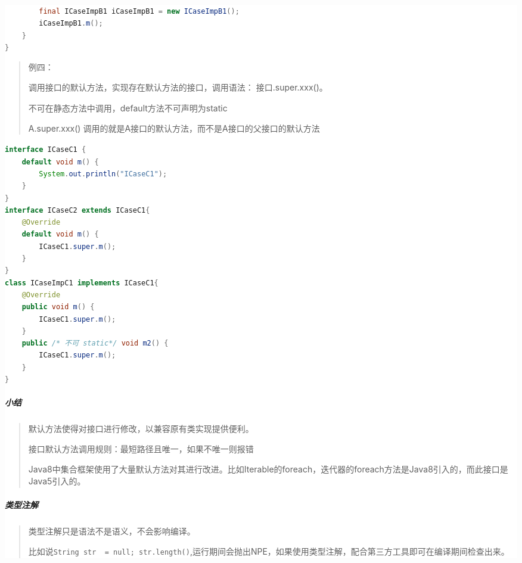 ```java
        final ICaseImpB1 iCaseImpB1 = new ICaseImpB1();
        iCaseImpB1.m();
    }
}
```



> 例四：
>
> 调用接口的默认方法，实现存在默认方法的接口，调用语法： 接口.super.xxx()。
>
> 不可在静态方法中调用，default方法不可声明为static
>
> A.super.xxx() 调用的就是A接口的默认方法，而不是A接口的父接口的默认方法

```java
interface ICaseC1 {
    default void m() {
        System.out.println("ICaseC1");
    }
}
interface ICaseC2 extends ICaseC1{
    @Override
    default void m() {
        ICaseC1.super.m();
    }
}
class ICaseImpC1 implements ICaseC1{
    @Override
    public void m() {
        ICaseC1.super.m();
    }
  	public /* 不可 static*/ void m2() {
        ICaseC1.super.m();
    }
}
```



##### 小结

> 默认方法使得对接口进行修改，以兼容原有类实现提供便利。
>
> 接口默认方法调用规则：最短路径且唯一，如果不唯一则报错
>
> Java8中集合框架使用了大量默认方法对其进行改进。比如Iterable的foreach，迭代器的foreach方法是Java8引入的，而此接口是Java5引入的。

##### 类型注解

> 类型注解只是语法不是语义，不会影响编译。
>
> 比如说`String str  = null; str.length()`,运行期间会抛出NPE，如果使用类型注解，配合第三方工具即可在编译期间检查出来。
